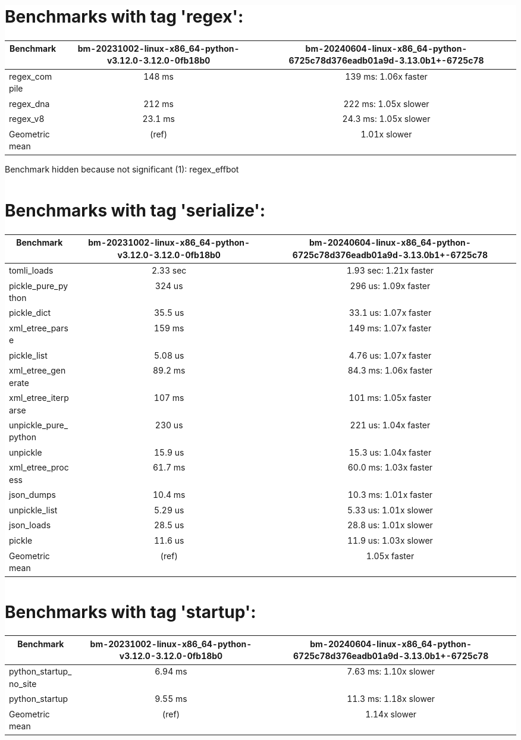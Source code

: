 Benchmarks with tag 'regex':
============================

| Benchmark      | bm-20231002-linux-x86_64-python-v3.12.0-3.12.0-0fb18b0 | bm-20240604-linux-x86_64-python-6725c78d376eadb01a9d-3.13.0b1+-6725c78 |
|----------------|:------------------------------------------------------:|:----------------------------------------------------------------------:|
| regex_compile  | 148 ms                                                 | 139 ms: 1.06x faster                                                   |
| regex_dna      | 212 ms                                                 | 222 ms: 1.05x slower                                                   |
| regex_v8       | 23.1 ms                                                | 24.3 ms: 1.05x slower                                                  |
| Geometric mean | (ref)                                                  | 1.01x slower                                                           |

Benchmark hidden because not significant (1): regex_effbot

Benchmarks with tag 'serialize':
================================

| Benchmark            | bm-20231002-linux-x86_64-python-v3.12.0-3.12.0-0fb18b0 | bm-20240604-linux-x86_64-python-6725c78d376eadb01a9d-3.13.0b1+-6725c78 |
|----------------------|:------------------------------------------------------:|:----------------------------------------------------------------------:|
| tomli_loads          | 2.33 sec                                               | 1.93 sec: 1.21x faster                                                 |
| pickle_pure_python   | 324 us                                                 | 296 us: 1.09x faster                                                   |
| pickle_dict          | 35.5 us                                                | 33.1 us: 1.07x faster                                                  |
| xml_etree_parse      | 159 ms                                                 | 149 ms: 1.07x faster                                                   |
| pickle_list          | 5.08 us                                                | 4.76 us: 1.07x faster                                                  |
| xml_etree_generate   | 89.2 ms                                                | 84.3 ms: 1.06x faster                                                  |
| xml_etree_iterparse  | 107 ms                                                 | 101 ms: 1.05x faster                                                   |
| unpickle_pure_python | 230 us                                                 | 221 us: 1.04x faster                                                   |
| unpickle             | 15.9 us                                                | 15.3 us: 1.04x faster                                                  |
| xml_etree_process    | 61.7 ms                                                | 60.0 ms: 1.03x faster                                                  |
| json_dumps           | 10.4 ms                                                | 10.3 ms: 1.01x faster                                                  |
| unpickle_list        | 5.29 us                                                | 5.33 us: 1.01x slower                                                  |
| json_loads           | 28.5 us                                                | 28.8 us: 1.01x slower                                                  |
| pickle               | 11.6 us                                                | 11.9 us: 1.03x slower                                                  |
| Geometric mean       | (ref)                                                  | 1.05x faster                                                           |

Benchmarks with tag 'startup':
==============================

| Benchmark              | bm-20231002-linux-x86_64-python-v3.12.0-3.12.0-0fb18b0 | bm-20240604-linux-x86_64-python-6725c78d376eadb01a9d-3.13.0b1+-6725c78 |
|------------------------|:------------------------------------------------------:|:----------------------------------------------------------------------:|
| python_startup_no_site | 6.94 ms                                                | 7.63 ms: 1.10x slower                                                  |
| python_startup         | 9.55 ms                                                | 11.3 ms: 1.18x slower                                                  |
| Geometric mean         | (ref)                                                  | 1.14x slower                                                           |
